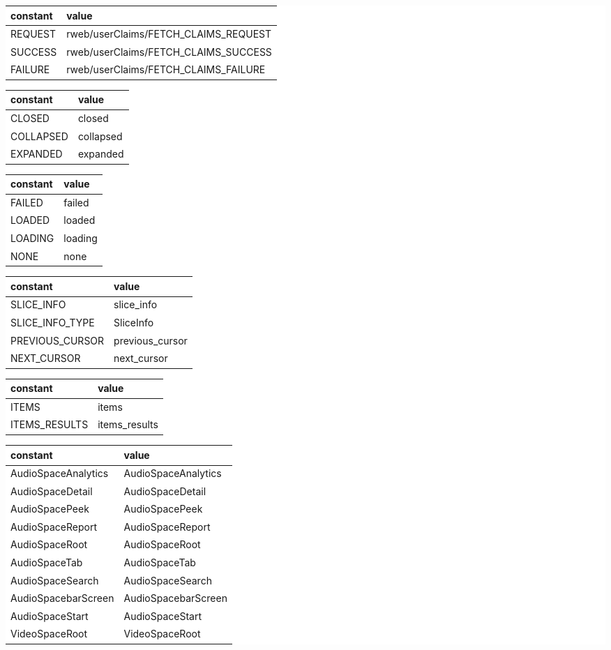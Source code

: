 | constant   | value                                |
|:-----------|:-------------------------------------|
| REQUEST    | rweb/userClaims/FETCH_CLAIMS_REQUEST |
| SUCCESS    | rweb/userClaims/FETCH_CLAIMS_SUCCESS |
| FAILURE    | rweb/userClaims/FETCH_CLAIMS_FAILURE |

| constant   | value     |
|:-----------|:----------|
| CLOSED     | closed    |
| COLLAPSED  | collapsed |
| EXPANDED   | expanded  |

| constant   | value   |
|:-----------|:--------|
| FAILED     | failed  |
| LOADED     | loaded  |
| LOADING    | loading |
| NONE       | none    |

| constant        | value           |
|:----------------|:----------------|
| SLICE_INFO      | slice_info      |
| SLICE_INFO_TYPE | SliceInfo       |
| PREVIOUS_CURSOR | previous_cursor |
| NEXT_CURSOR     | next_cursor     |

| constant      | value         |
|:--------------|:--------------|
| ITEMS         | items         |
| ITEMS_RESULTS | items_results |

| constant            | value               |
|:--------------------|:--------------------|
| AudioSpaceAnalytics | AudioSpaceAnalytics |
| AudioSpaceDetail    | AudioSpaceDetail    |
| AudioSpacePeek      | AudioSpacePeek      |
| AudioSpaceReport    | AudioSpaceReport    |
| AudioSpaceRoot      | AudioSpaceRoot      |
| AudioSpaceTab       | AudioSpaceTab       |
| AudioSpaceSearch    | AudioSpaceSearch    |
| AudioSpacebarScreen | AudioSpacebarScreen |
| AudioSpaceStart     | AudioSpaceStart     |
| VideoSpaceRoot      | VideoSpaceRoot      |
